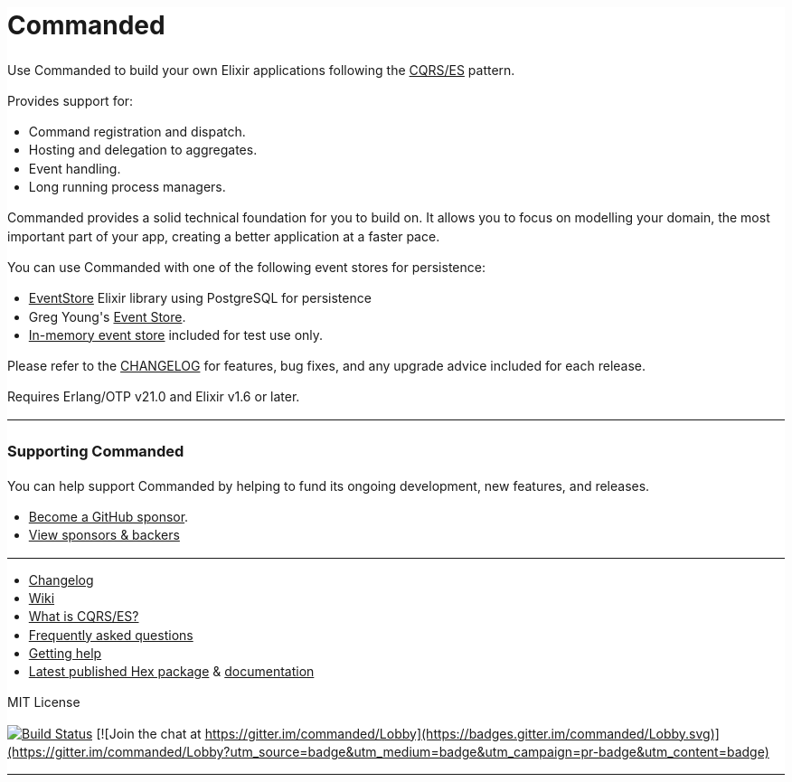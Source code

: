 # Commanded

Use Commanded to build your own Elixir applications following the [CQRS/ES](http://cqrs.nu/Faq) pattern.

Provides support for:

- Command registration and dispatch.
- Hosting and delegation to aggregates.
- Event handling.
- Long running process managers.

Commanded provides a solid technical foundation for you to build on. It allows you to focus on modelling your domain, the most important part of your app, creating a better application at a faster pace.

You can use Commanded with one of the following event stores for persistence:

- [EventStore](https://github.com/commanded/eventstore) Elixir library using PostgreSQL for persistence
- Greg Young's [Event Store](https://eventstore.org/).
- [In-memory event store](https://github.com/commanded/commanded/wiki/In-memory-event-store) included for test use only.

Please refer to the [CHANGELOG](CHANGELOG.md) for features, bug fixes, and any upgrade advice included for each release.

Requires Erlang/OTP v21.0 and Elixir v1.6 or later.

---

### Supporting Commanded

You can help support Commanded by helping to fund its ongoing development, new features, and releases.

- [Become a GitHub sponsor](https://github.com/sponsors/slashdotdash).
- [View sponsors & backers](BACKERS.md)

---

- [Changelog](CHANGELOG.md)
- [Wiki](https://github.com/commanded/commanded/wiki)
- [What is CQRS/ES?](https://kalele.io/blog-posts/really-simple-cqrs/)
- [Frequently asked questions](https://github.com/commanded/commanded/wiki/FAQ)
- [Getting help](https://github.com/commanded/commanded/wiki/Getting-help)
- [Latest published Hex package](https://hex.pm/packages/commanded) & [documentation](https://hexdocs.pm/commanded/)

MIT License

[![Build Status](https://github.com/commanded/commanded/workflows/Test/badge.svg?branch=master)](https://github.com/commanded/commanded/actions) [![Join the chat at https://gitter.im/commanded/Lobby](https://badges.gitter.im/commanded/Lobby.svg)](https://gitter.im/commanded/Lobby?utm_source=badge&utm_medium=badge&utm_campaign=pr-badge&utm_content=badge)

---